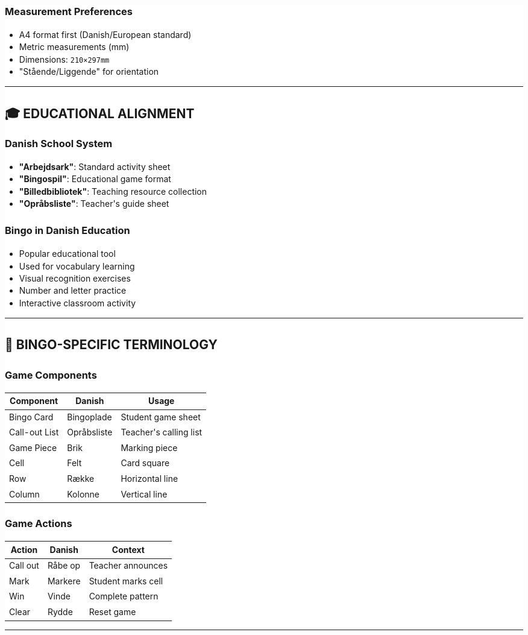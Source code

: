 ### Measurement Preferences
- A4 format first (Danish/European standard)
- Metric measurements (mm)
- Dimensions: `210×297mm`
- "Stående/Liggende" for orientation

---

## 🎓 EDUCATIONAL ALIGNMENT

### Danish School System
- **"Arbejdsark"**: Standard activity sheet
- **"Bingospil"**: Educational game format
- **"Billedbibliotek"**: Teaching resource collection
- **"Opråbsliste"**: Teacher's guide sheet

### Bingo in Danish Education
- Popular educational tool
- Used for vocabulary learning
- Visual recognition exercises
- Number and letter practice
- Interactive classroom activity

---

## 🎲 BINGO-SPECIFIC TERMINOLOGY

### Game Components
| Component | Danish | Usage |
|-----------|--------|-------|
| Bingo Card | Bingoplade | Student game sheet |
| Call-out List | Opråbsliste | Teacher's calling list |
| Game Piece | Brik | Marking piece |
| Cell | Felt | Card square |
| Row | Række | Horizontal line |
| Column | Kolonne | Vertical line |

### Game Actions
| Action | Danish | Context |
|--------|--------|---------|
| Call out | Råbe op | Teacher announces |
| Mark | Markere | Student marks cell |
| Win | Vinde | Complete pattern |
| Clear | Rydde | Reset game |

---